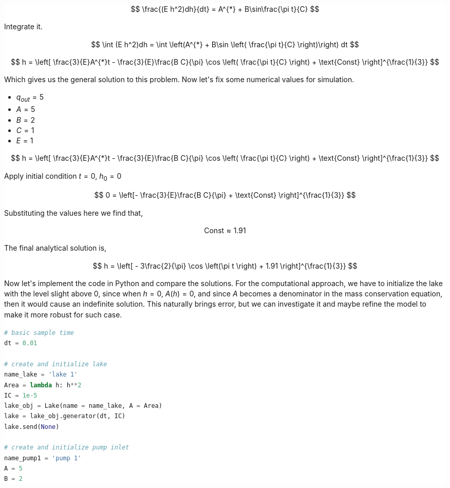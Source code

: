 $$
\frac{(E h^2)dh}{dt} = A^{*} + B\sin\frac{\pi t}{C}
$$

Integrate it.

$$
\int (E h^2)dh = \int \left(A^{*} + B\sin \left( \frac{\pi t}{C} \right)\right) dt
$$

$$
h = \left[ \frac{3}{E}A^{*}t - \frac{3}{E}\frac{B C}{\pi} \cos \left( \frac{\pi t}{C} \right) + \text{Const} \right]^{\frac{1}{3}}
$$

Which gives us the general solution to this problem. Now let's fix some numerical values for simulation.
+ $q_{out} = 5$
+ $A = 5$
+ $B = 2$
+ $C=1$
+ $E=1$

$$
h = \left[ \frac{3}{E}A^{*}t - \frac{3}{E}\frac{B C}{\pi} \cos \left( \frac{\pi t}{C} \right) + \text{Const} \right]^{\frac{1}{3}}
$$

Apply initial condition $t = 0$, $h_0 = 0$

$$
0 = \left[- \frac{3}{E}\frac{B C}{\pi} + \text{Const} \right]^{\frac{1}{3}}
$$

Substituting the values here we find that,

$$
\text{Const} \approx 1.91
$$

The final analytical solution is,

$$
h = \left[ - 3\frac{2}{\pi} \cos \left(\pi t \right) + 1.91 \right]^{\frac{1}{3}}
$$

Now let's implement the code in Python and compare the solutions. For the computational approach, we have to initialize the lake with the level slight above 0, since when $h=0$, $A(h) = 0$, and since $A$ becomes a denominator in the mass conservation equation, then it would cause an indefinite solution. This naturally brings error, but we can investigate it and maybe refine the model to make it more robust for such case.




```python
# basic sample time
dt = 0.01

# create and initialize lake
name_lake = 'lake 1'
Area = lambda h: h**2
IC = 1e-5
lake_obj = Lake(name = name_lake, A = Area)
lake = lake_obj.generator(dt, IC)
lake.send(None)

# create and initialize pump inlet
name_pump1 = 'pump 1'
A = 5
B = 2
```